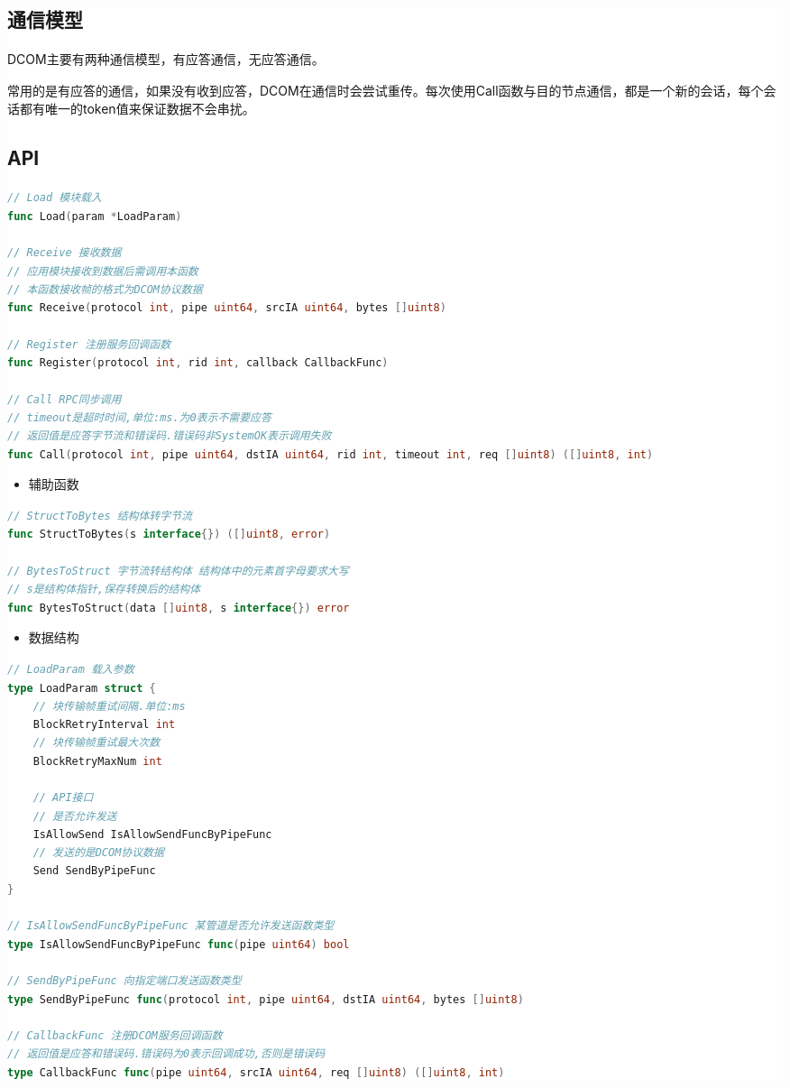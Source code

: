 ## 通信模型
DCOM主要有两种通信模型，有应答通信，无应答通信。

常用的是有应答的通信，如果没有收到应答，DCOM在通信时会尝试重传。每次使用Call函数与目的节点通信，都是一个新的会话，每个会话都有唯一的token值来保证数据不会串扰。


## API
```go
// Load 模块载入
func Load(param *LoadParam)

// Receive 接收数据
// 应用模块接收到数据后需调用本函数
// 本函数接收帧的格式为DCOM协议数据
func Receive(protocol int, pipe uint64, srcIA uint64, bytes []uint8)

// Register 注册服务回调函数
func Register(protocol int, rid int, callback CallbackFunc)

// Call RPC同步调用
// timeout是超时时间,单位:ms.为0表示不需要应答
// 返回值是应答字节流和错误码.错误码非SystemOK表示调用失败
func Call(protocol int, pipe uint64, dstIA uint64, rid int, timeout int, req []uint8) ([]uint8, int)
```

- 辅助函数
```go
// StructToBytes 结构体转字节流
func StructToBytes(s interface{}) ([]uint8, error)

// BytesToStruct 字节流转结构体 结构体中的元素首字母要求大写
// s是结构体指针,保存转换后的结构体
func BytesToStruct(data []uint8, s interface{}) error
```

- 数据结构
```go
// LoadParam 载入参数
type LoadParam struct {
	// 块传输帧重试间隔.单位:ms
	BlockRetryInterval int
	// 块传输帧重试最大次数
	BlockRetryMaxNum int

	// API接口
	// 是否允许发送
	IsAllowSend IsAllowSendFuncByPipeFunc
	// 发送的是DCOM协议数据
	Send SendByPipeFunc
}

// IsAllowSendFuncByPipeFunc 某管道是否允许发送函数类型
type IsAllowSendFuncByPipeFunc func(pipe uint64) bool

// SendByPipeFunc 向指定端口发送函数类型
type SendByPipeFunc func(protocol int, pipe uint64, dstIA uint64, bytes []uint8)

// CallbackFunc 注册DCOM服务回调函数
// 返回值是应答和错误码.错误码为0表示回调成功,否则是错误码
type CallbackFunc func(pipe uint64, srcIA uint64, req []uint8) ([]uint8, int)
```
